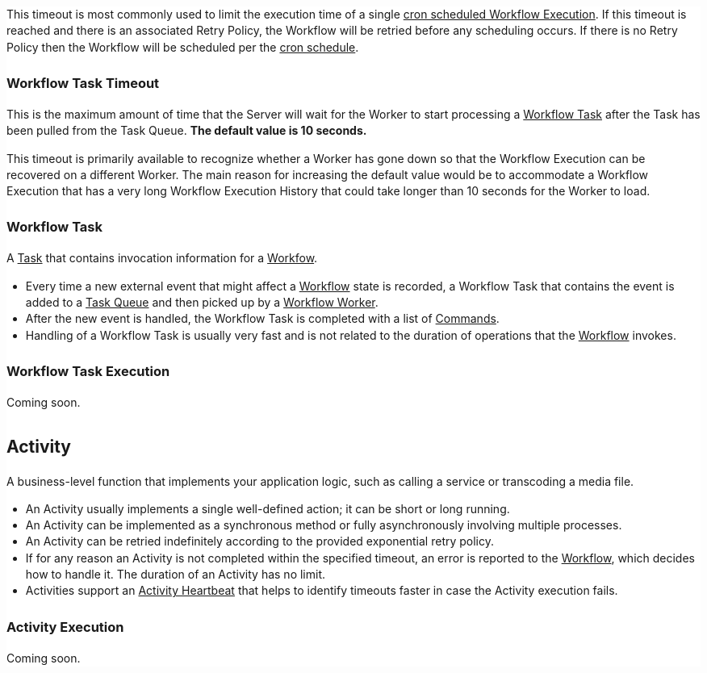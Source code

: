 This timeout is most commonly used to limit the execution time of a single [cron scheduled Workflow Execution](#cron-schedule).
If this timeout is reached and there is an associated Retry Policy, the Workflow will be retried before any scheduling occurs.
If there is no Retry Policy then the Workflow will be scheduled per the [cron schedule](#cron-schedule).

### Workflow Task Timeout

This is the maximum amount of time that the Server will wait for the Worker to start processing a [Workflow Task](#workflow-task) after the Task has been pulled from the Task Queue.
**The default value is 10 seconds.**

This timeout is primarily available to recognize whether a Worker has gone down so that the Workflow Execution can be recovered on a different Worker.
The main reason for increasing the default value would be to accommodate a Workflow Execution that has a very long Workflow Execution History that could take longer than 10 seconds for the Worker to load.

### Workflow Task

A [Task](#task) that contains invocation information for a [Workfow](#workflow).

- Every time a new external event that might affect a [Workflow](#workflow) state is recorded, a Workflow Task that contains the event is added to a [Task Queue](#task-queue) and then picked up by a [Workflow Worker](#worker).
- After the new event is handled, the Workflow Task is completed with a list of [Commands](#command).
- Handling of a Workflow Task is usually very fast and is not related to the duration of operations that the [Workflow](#workflow) invokes.

### Workflow Task Execution

Coming soon.

## Activity

A business-level function that implements your application logic, such as calling a service or transcoding a media file.

- An Activity usually implements a single well-defined action; it can be short or long running.
- An Activity can be implemented as a synchronous method or fully asynchronously involving multiple processes.
- An Activity can be retried indefinitely according to the provided exponential retry policy.
- If for any reason an Activity is not completed within the specified timeout, an error is reported to the [Workflow](#workflow), which decides how to handle it. The duration of an Activity has no limit.
- Activities support an [Activity Heartbeat](#activity-heartbeat) that helps to identify timeouts faster in case the Activity execution fails.

### Activity Execution

Coming soon.
